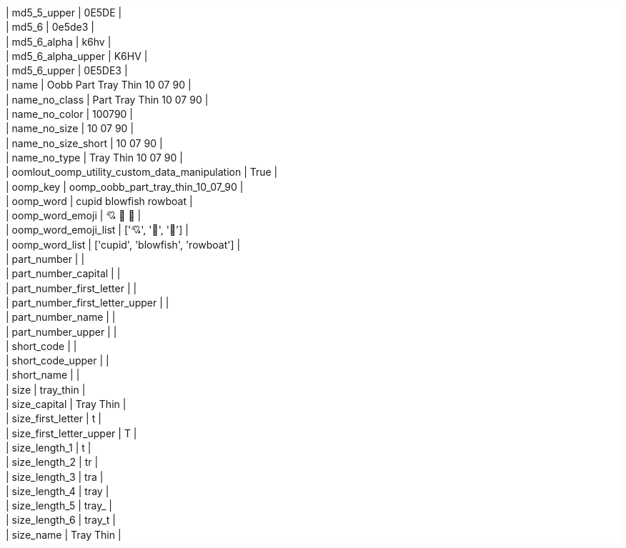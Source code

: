| md5_5_upper | 0E5DE |  
| md5_6 | 0e5de3 |  
| md5_6_alpha | k6hv |  
| md5_6_alpha_upper | K6HV |  
| md5_6_upper | 0E5DE3 |  
| name | Oobb Part Tray Thin 10 07 90 |  
| name_no_class | Part Tray Thin 10 07 90 |  
| name_no_color | 100790 |  
| name_no_size | 10 07 90 |  
| name_no_size_short | 10 07 90 |  
| name_no_type | Tray Thin 10 07 90 |  
| oomlout_oomp_utility_custom_data_manipulation | True |  
| oomp_key | oomp_oobb_part_tray_thin_10_07_90 |  
| oomp_word | cupid blowfish rowboat |  
| oomp_word_emoji | :cupid: :blowfish: :rowboat: |  
| oomp_word_emoji_list | [':cupid:', ':blowfish:', ':rowboat:'] |  
| oomp_word_list | ['cupid', 'blowfish', 'rowboat'] |  
| part_number |  |  
| part_number_capital |  |  
| part_number_first_letter |  |  
| part_number_first_letter_upper |  |  
| part_number_name |  |  
| part_number_upper |  |  
| short_code |  |  
| short_code_upper |  |  
| short_name |  |  
| size | tray_thin |  
| size_capital | Tray Thin |  
| size_first_letter | t |  
| size_first_letter_upper | T |  
| size_length_1 | t |  
| size_length_2 | tr |  
| size_length_3 | tra |  
| size_length_4 | tray |  
| size_length_5 | tray_ |  
| size_length_6 | tray_t |  
| size_name | Tray Thin |  